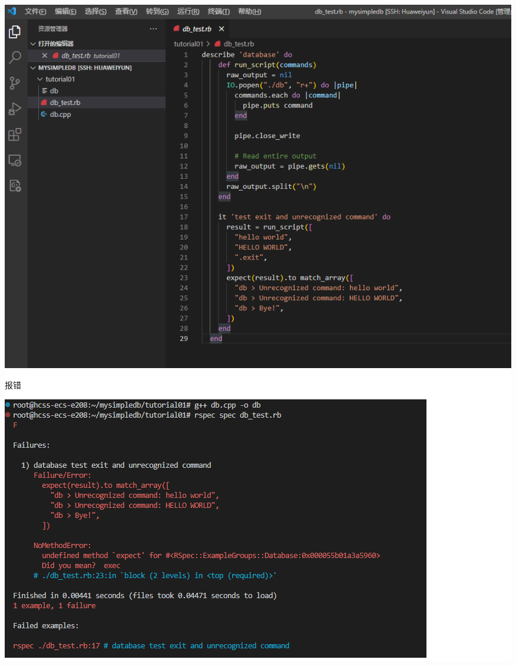 ![image-20240620192331190](image/image-20240620192331190.png)

报错

![image-20240620193138783](image/image-20240620193138783.png)
